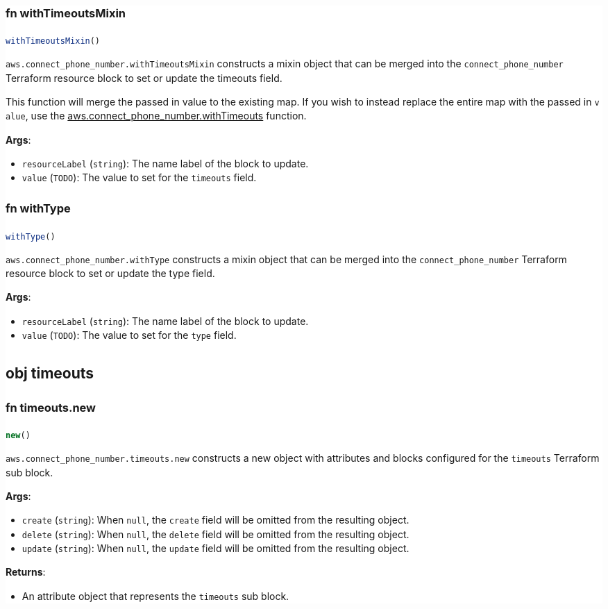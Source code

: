 
### fn withTimeoutsMixin

```ts
withTimeoutsMixin()
```

`aws.connect_phone_number.withTimeoutsMixin` constructs a mixin object that can be merged into the `connect_phone_number`
Terraform resource block to set or update the timeouts field.

This function will merge the passed in value to the existing map. If you wish
to instead replace the entire map with the passed in `value`, use the [aws.connect_phone_number.withTimeouts](TODO)
function.


**Args**:
  - `resourceLabel` (`string`): The name label of the block to update.
  - `value` (`TODO`): The value to set for the `timeouts` field.


### fn withType

```ts
withType()
```

`aws.connect_phone_number.withType` constructs a mixin object that can be merged into the `connect_phone_number`
Terraform resource block to set or update the type field.



**Args**:
  - `resourceLabel` (`string`): The name label of the block to update.
  - `value` (`TODO`): The value to set for the `type` field.


## obj timeouts



### fn timeouts.new

```ts
new()
```


`aws.connect_phone_number.timeouts.new` constructs a new object with attributes and blocks configured for the `timeouts`
Terraform sub block.



**Args**:
  - `create` (`string`):  When `null`, the `create` field will be omitted from the resulting object.
  - `delete` (`string`):  When `null`, the `delete` field will be omitted from the resulting object.
  - `update` (`string`):  When `null`, the `update` field will be omitted from the resulting object.

**Returns**:
  - An attribute object that represents the `timeouts` sub block.
